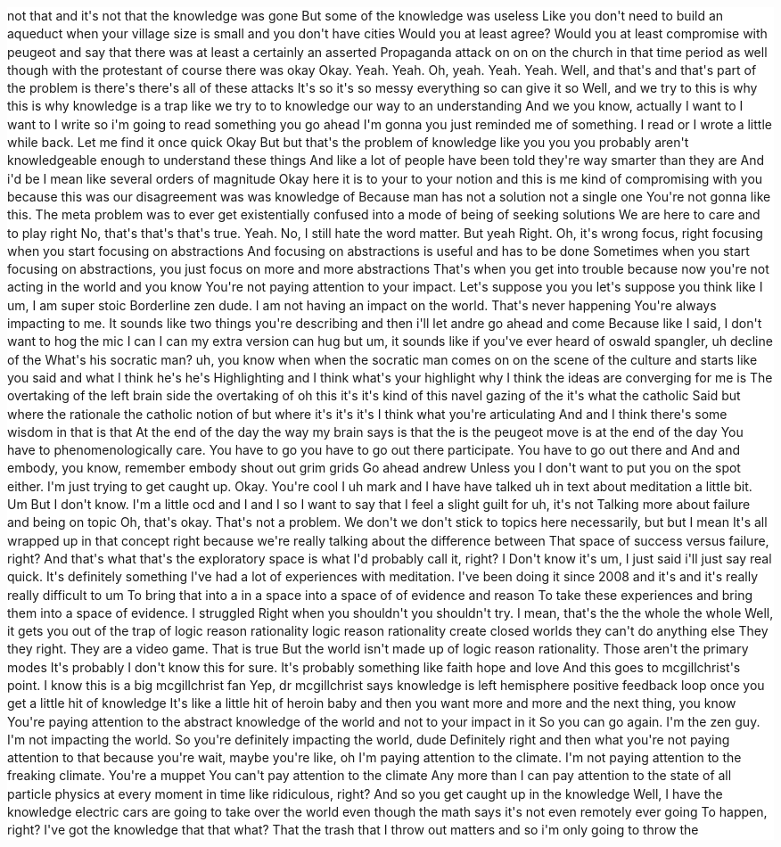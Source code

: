 not that and it's not that the knowledge was gone But some of the knowledge was useless Like you don't need to build an aqueduct when your village size is small and you don't have cities Would you at least agree? Would you at least compromise with peugeot and say that there was at least a certainly an asserted Propaganda attack on on on the church in that time period as well though with the protestant of course there was okay Okay. Yeah. Yeah. Oh, yeah. Yeah. Yeah. Well, and that's and that's part of the problem is there's there's all of these attacks It's so it's so messy everything so can give it so Well, and we try to this is why this is why knowledge is a trap like we try to to knowledge our way to an understanding And we you know, actually I want to I want to I write so i'm going to read something you go ahead I'm gonna you just reminded me of something. I read or I wrote a little while back. Let me find it once quick Okay But but that's the problem of knowledge like you you you probably aren't knowledgeable enough to understand these things And like a lot of people have been told they're way smarter than they are And i'd be I mean like several orders of magnitude Okay here it is to your to your notion and this is me kind of compromising with you because this was our disagreement was was knowledge of Because man has not a solution not a single one You're not gonna like this. The meta problem was to ever get existentially confused into a mode of being of seeking solutions We are here to care and to play right No, that's that's that's true. Yeah. No, I still hate the word matter. But yeah Right. Oh, it's wrong focus, right focusing when you start focusing on abstractions And focusing on abstractions is useful and has to be done Sometimes when you start focusing on abstractions, you just focus on more and more abstractions That's when you get into trouble because now you're not acting in the world and you know You're not paying attention to your impact. Let's suppose you you let's suppose you think like I um, I am super stoic Borderline zen dude. I am not having an impact on the world. That's never happening You're always impacting to me. It sounds like two things you're describing and then i'll let andre go ahead and come Because like I said, I don't want to hog the mic I can I can my extra version can hug but um, it sounds like if you've ever heard of oswald spangler, uh decline of the What's his socratic man? uh, you know when when the socratic man comes on on the scene of the culture and starts like you said and what I think he's he's Highlighting and I think what's your highlight why I think the ideas are converging for me is The overtaking of the left brain side the overtaking of oh this it's it's kind of this navel gazing of the it's what the catholic Said but where the rationale the catholic notion of but where it's it's it's I think what you're articulating And and I think there's some wisdom in that is that At the end of the day the way my brain says is that the is the peugeot move is at the end of the day You have to phenomenologically care. You have to go you have to go out there participate. You have to go out there and And and embody, you know, remember embody shout out grim grids Go ahead andrew Unless you I don't want to put you on the spot either. I'm just trying to get caught up. Okay. You're cool I uh mark and I have have talked uh in text about meditation a little bit. Um But I don't know. I'm a little ocd and I and I so I want to say that I feel a slight guilt for uh, it's not Talking more about failure and being on topic Oh, that's okay. That's not a problem. We don't we don't stick to topics here necessarily, but but I mean It's all wrapped up in that concept right because we're really talking about the difference between That space of success versus failure, right? And that's what that's the exploratory space is what I'd probably call it, right? I Don't know it's um, I just said i'll just say real quick. It's definitely something I've had a lot of experiences with meditation. I've been doing it since 2008 and it's and it's really really difficult to um To bring that into a in a space into a space of of evidence and reason To take these experiences and bring them into a space of evidence. I struggled Right when you shouldn't you shouldn't try. I mean, that's the the whole the whole Well, it gets you out of the trap of logic reason rationality logic reason rationality create closed worlds they can't do anything else They they right. They are a video game. That is true But the world isn't made up of logic reason rationality. Those aren't the primary modes It's probably I don't know this for sure. It's probably something like faith hope and love And this goes to mcgillchrist's point. I know this is a big mcgillchrist fan Yep, dr mcgillchrist says knowledge is left hemisphere positive feedback loop once you get a little hit of knowledge It's like a little hit of heroin baby and then you want more and more and the next thing, you know You're paying attention to the abstract knowledge of the world and not to your impact in it So you can go again. I'm the zen guy. I'm not impacting the world. So you're definitely impacting the world, dude Definitely right and then what you're not paying attention to that because you're wait, maybe you're like, oh I'm paying attention to the climate. I'm not paying attention to the freaking climate. You're a muppet You can't pay attention to the climate Any more than I can pay attention to the state of all particle physics at every moment in time like ridiculous, right? And so you get caught up in the knowledge Well, I have the knowledge electric cars are going to take over the world even though the math says it's not even remotely ever going To happen, right? I've got the knowledge that that what? That the trash that I throw out matters and so i'm only going to throw the